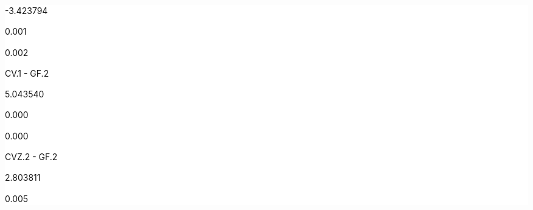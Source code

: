 <td style="text-align:right;">

\-3.423794

</td>

<td style="text-align:right;">

0.001

</td>

<td style="text-align:right;">

0.002

</td>

</tr>

<tr>

<td style="text-align:left;">

CV.1 - GF.2

</td>

<td style="text-align:right;">

5.043540

</td>

<td style="text-align:right;">

0.000

</td>

<td style="text-align:right;">

0.000

</td>

</tr>

<tr>

<td style="text-align:left;">

CVZ.2 - GF.2

</td>

<td style="text-align:right;">

2.803811

</td>

<td style="text-align:right;">

0.005
